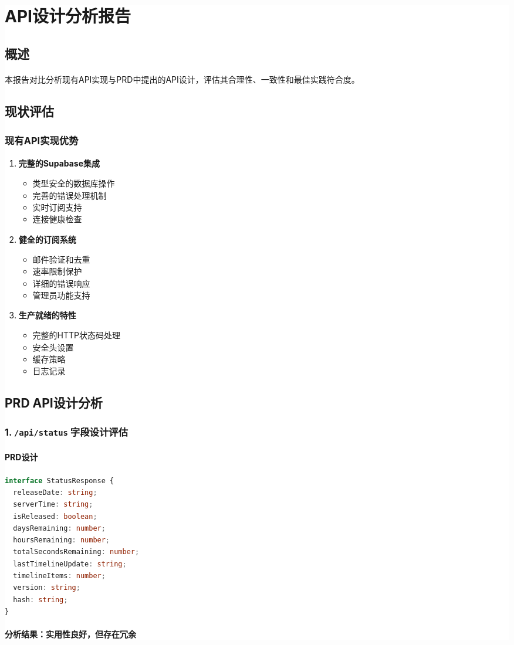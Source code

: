# API设计分析报告

## 概述

本报告对比分析现有API实现与PRD中提出的API设计，评估其合理性、一致性和最佳实践符合度。

## 现状评估

### 现有API实现优势

1. **完整的Supabase集成**
   - 类型安全的数据库操作
   - 完善的错误处理机制
   - 实时订阅支持
   - 连接健康检查

2. **健全的订阅系统**
   - 邮件验证和去重
   - 速率限制保护
   - 详细的错误响应
   - 管理员功能支持

3. **生产就绪的特性**
   - 完整的HTTP状态码处理
   - 安全头设置
   - 缓存策略
   - 日志记录

## PRD API设计分析

### 1. `/api/status` 字段设计评估

#### PRD设计
```typescript
interface StatusResponse {
  releaseDate: string;
  serverTime: string;
  isReleased: boolean;
  daysRemaining: number;
  hoursRemaining: number;
  totalSecondsRemaining: number;
  lastTimelineUpdate: string;
  timelineItems: number;
  version: string;
  hash: string;
}
```

#### 分析结果：**实用性良好，但存在冗余**
